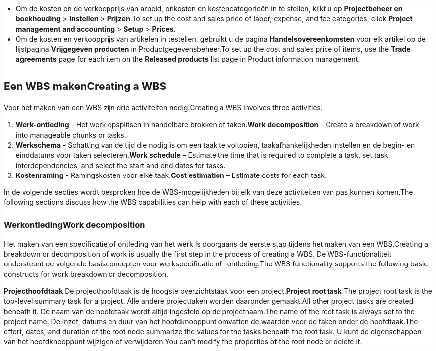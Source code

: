 -   <span data-ttu-id="c6bb1-135">Om de kosten en de verkoopprijs van arbeid, onkosten en kostencategorieën in te stellen, klikt u op **Projectbeheer en boekhouding** &gt; **Instellen** &gt; **Prijzen**.</span><span class="sxs-lookup"><span data-stu-id="c6bb1-135">To set up the cost and sales price of labor, expense, and fee categories, click **Project management and accounting** &gt; **Setup** &gt; **Prices**.</span></span>
-   <span data-ttu-id="c6bb1-136">Om de kosten en verkoopprijs van artikelen in testellen, gebruikt u de pagina **Handelsovereenkomsten** voor elk artikel op de lijstpagina **Vrijgegeven producten** in Productgegevensbeheer.</span><span class="sxs-lookup"><span data-stu-id="c6bb1-136">To set up the cost and sales price of items, use the **Trade agreements** page for each item on the **Released products** list page in Product information management.</span></span>

## <a name="creating-a-wbs"></a><span data-ttu-id="c6bb1-137">Een WBS maken</span><span class="sxs-lookup"><span data-stu-id="c6bb1-137">Creating a WBS</span></span>
<span data-ttu-id="c6bb1-138">Voor het maken van een WBS zijn drie activiteiten nodig:</span><span class="sxs-lookup"><span data-stu-id="c6bb1-138">Creating a WBS involves three activities:</span></span>

1.  <span data-ttu-id="c6bb1-139">**Werk-ontleding** - Het werk opsplitsen in handelbare brokken of taken.</span><span class="sxs-lookup"><span data-stu-id="c6bb1-139">**Work decomposition** – Create a breakdown of work into manageable chunks or tasks.</span></span>
2.  <span data-ttu-id="c6bb1-140">**Werkschema** - Schatting van de tijd die nodig is om een taak te voltooien, taakafhankelijkheden instellen en de begin- en einddatums voor taken selecteren.</span><span class="sxs-lookup"><span data-stu-id="c6bb1-140">**Work schedule** – Estimate the time that is required to complete a task, set task interdependencies, and select the start and end dates for tasks.</span></span>
3.  <span data-ttu-id="c6bb1-141">**Kostenraming** - Ramingskosten voor elke taak.</span><span class="sxs-lookup"><span data-stu-id="c6bb1-141">**Cost estimation** – Estimate costs for each task.</span></span>

<span data-ttu-id="c6bb1-142">In de volgende secties wordt besproken hoe de WBS-mogelijkheden bij elk van deze activiteiten van pas kunnen komen.</span><span class="sxs-lookup"><span data-stu-id="c6bb1-142">The following sections discuss how the WBS capabilities can help with each of these activities.</span></span>

### <a name="work-decomposition"></a><span data-ttu-id="c6bb1-143">Werkontleding</span><span class="sxs-lookup"><span data-stu-id="c6bb1-143">Work decomposition</span></span>

<span data-ttu-id="c6bb1-144">Het maken van een specificatie of ontleding van het werk is doorgaans de eerste stap tijdens het maken van een WBS.</span><span class="sxs-lookup"><span data-stu-id="c6bb1-144">Creating a breakdown or decomposition of work is usually the first step in the process of creating a WBS.</span></span> <span data-ttu-id="c6bb1-145">De WBS-functionaliteit ondersteunt de volgende basisconcepten voor werkspecificatie of -ontleding.</span><span class="sxs-lookup"><span data-stu-id="c6bb1-145">The WBS functionality supports the following basic constructs for work breakdown or decomposition.</span></span> 

<span data-ttu-id="c6bb1-146">**Projecthoofdtaak** De projecthoofdtaak is de hoogste overzichtstaak voor een project.</span><span class="sxs-lookup"><span data-stu-id="c6bb1-146">**Project root task** The project root task is the top-level summary task for a project.</span></span> <span data-ttu-id="c6bb1-147">Alle andere projecttaken worden daaronder gemaakt.</span><span class="sxs-lookup"><span data-stu-id="c6bb1-147">All other project tasks are created beneath it.</span></span> <span data-ttu-id="c6bb1-148">De naam van de hoofdtaak wordt altijd ingesteld op de projectnaam.</span><span class="sxs-lookup"><span data-stu-id="c6bb1-148">The name of the root task is always set to the project name.</span></span> <span data-ttu-id="c6bb1-149">De inzet, datums en duur van het hoofdknooppunt omvatten de waarden voor de taken onder de hoofdtaak.</span><span class="sxs-lookup"><span data-stu-id="c6bb1-149">The effort, dates, and duration of the root node summarize the values for the tasks beneath the root task.</span></span> <span data-ttu-id="c6bb1-150">U kunt de eigenschappen van het hoofdknooppunt wijzigen of verwijderen.</span><span class="sxs-lookup"><span data-stu-id="c6bb1-150">You can’t modify the properties of the root node or delete it.</span></span>
